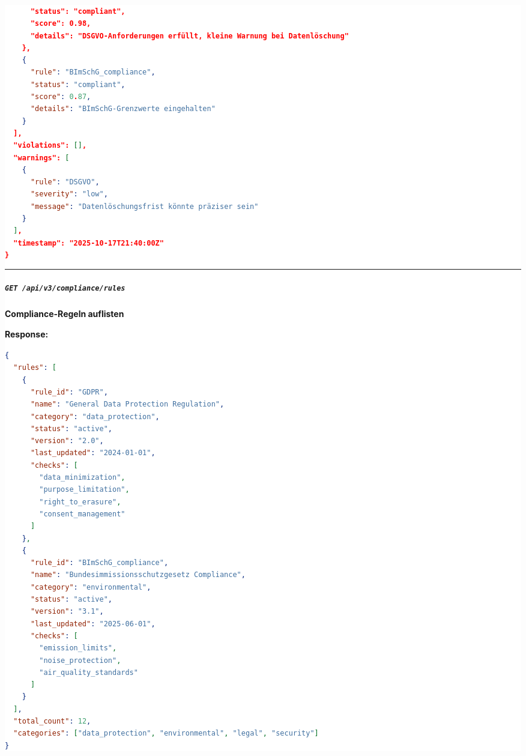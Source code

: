 ```json
      "status": "compliant",
      "score": 0.98,
      "details": "DSGVO-Anforderungen erfüllt, kleine Warnung bei Datenlöschung"
    },
    {
      "rule": "BImSchG_compliance",
      "status": "compliant",
      "score": 0.87,
      "details": "BImSchG-Grenzwerte eingehalten"
    }
  ],
  "violations": [],
  "warnings": [
    {
      "rule": "DSGVO",
      "severity": "low",
      "message": "Datenlöschungsfrist könnte präziser sein"
    }
  ],
  "timestamp": "2025-10-17T21:40:00Z"
}
```

---

##### `GET /api/v3/compliance/rules`
**Compliance-Regeln auflisten**

**Response:**
```json
{
  "rules": [
    {
      "rule_id": "GDPR",
      "name": "General Data Protection Regulation",
      "category": "data_protection",
      "status": "active",
      "version": "2.0",
      "last_updated": "2024-01-01",
      "checks": [
        "data_minimization",
        "purpose_limitation",
        "right_to_erasure",
        "consent_management"
      ]
    },
    {
      "rule_id": "BImSchG_compliance",
      "name": "Bundesimmissionsschutzgesetz Compliance",
      "category": "environmental",
      "status": "active",
      "version": "3.1",
      "last_updated": "2025-06-01",
      "checks": [
        "emission_limits",
        "noise_protection",
        "air_quality_standards"
      ]
    }
  ],
  "total_count": 12,
  "categories": ["data_protection", "environmental", "legal", "security"]
}
```
